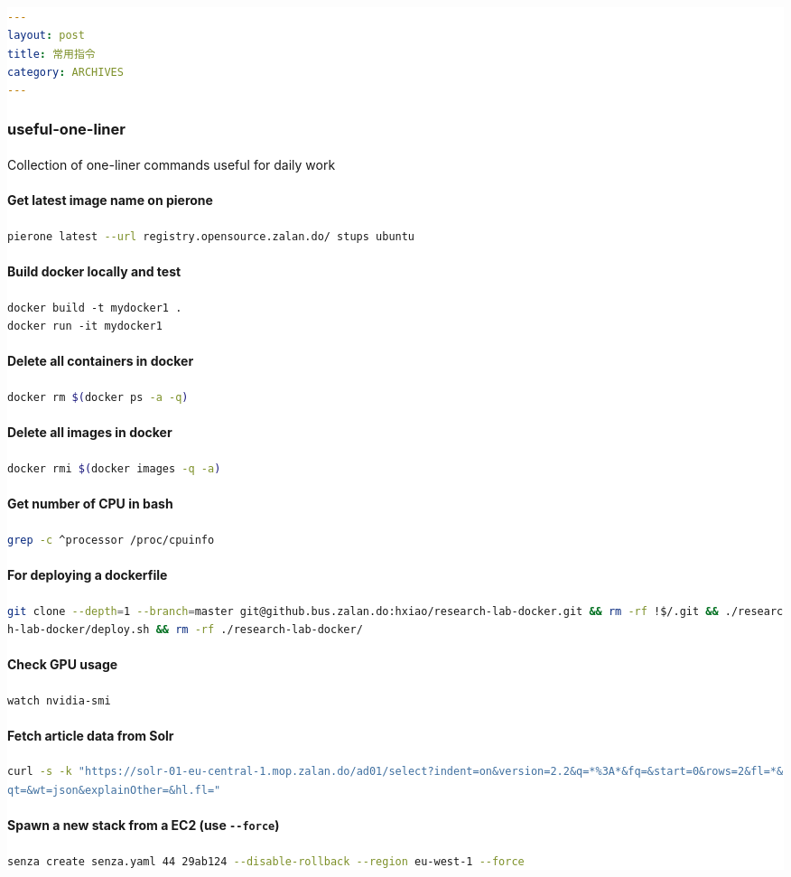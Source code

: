 ```yaml
---
layout: post
title: 常用指令
category: ARCHIVES
---
```


### useful-one-liner
Collection of one-liner commands useful for daily work

#### Get latest image name on pierone
```bash
pierone latest --url registry.opensource.zalan.do/ stups ubuntu
```

#### Build docker locally and test
```
docker build -t mydocker1 .
docker run -it mydocker1
```

#### Delete all containers in docker
```bash
docker rm $(docker ps -a -q)
```
#### Delete all images in docker
```bash
docker rmi $(docker images -q -a)
```

#### Get number of CPU in bash
```bash
grep -c ^processor /proc/cpuinfo
```

#### For deploying a dockerfile
```bash
git clone --depth=1 --branch=master git@github.bus.zalan.do:hxiao/research-lab-docker.git && rm -rf !$/.git && ./research-lab-docker/deploy.sh && rm -rf ./research-lab-docker/
```

#### Check GPU usage
```bash
watch nvidia-smi
```

#### Fetch article data from Solr
```bash
curl -s -k "https://solr-01-eu-central-1.mop.zalan.do/ad01/select?indent=on&version=2.2&q=*%3A*&fq=&start=0&rows=2&fl=*&qt=&wt=json&explainOther=&hl.fl="
```

#### Spawn a new stack from a EC2 (use `--force`)
```bash
senza create senza.yaml 44 29ab124 --disable-rollback --region eu-west-1 --force
```
